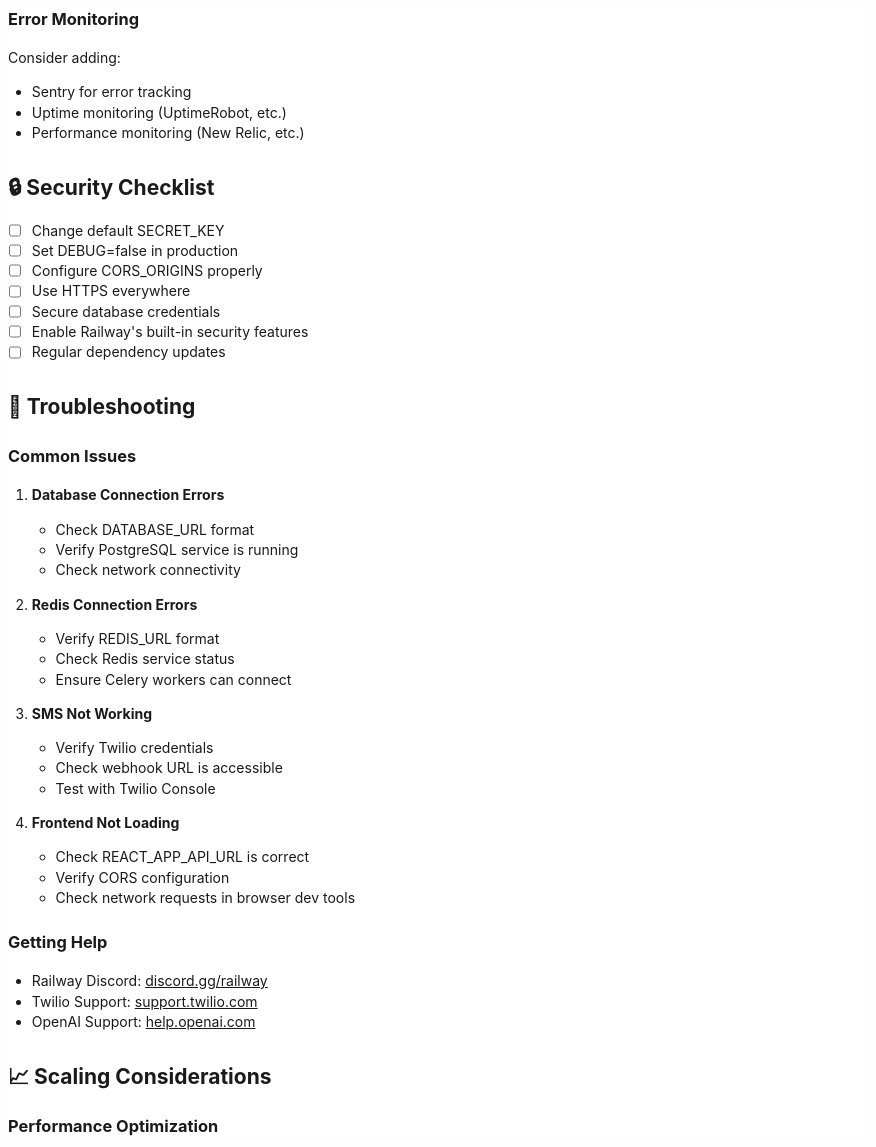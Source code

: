 ### Error Monitoring

Consider adding:
- Sentry for error tracking
- Uptime monitoring (UptimeRobot, etc.)
- Performance monitoring (New Relic, etc.)

## 🔒 Security Checklist

- [ ] Change default SECRET_KEY
- [ ] Set DEBUG=false in production
- [ ] Configure CORS_ORIGINS properly
- [ ] Use HTTPS everywhere
- [ ] Secure database credentials
- [ ] Enable Railway's built-in security features
- [ ] Regular dependency updates

## 🚨 Troubleshooting

### Common Issues

1. **Database Connection Errors**
   - Check DATABASE_URL format
   - Verify PostgreSQL service is running
   - Check network connectivity

2. **Redis Connection Errors**
   - Verify REDIS_URL format
   - Check Redis service status
   - Ensure Celery workers can connect

3. **SMS Not Working**
   - Verify Twilio credentials
   - Check webhook URL is accessible
   - Test with Twilio Console

4. **Frontend Not Loading**
   - Check REACT_APP_API_URL is correct
   - Verify CORS configuration
   - Check network requests in browser dev tools

### Getting Help

- Railway Discord: [discord.gg/railway](https://discord.gg/railway)
- Twilio Support: [support.twilio.com](https://support.twilio.com)
- OpenAI Support: [help.openai.com](https://help.openai.com)

## 📈 Scaling Considerations

### Performance Optimization
